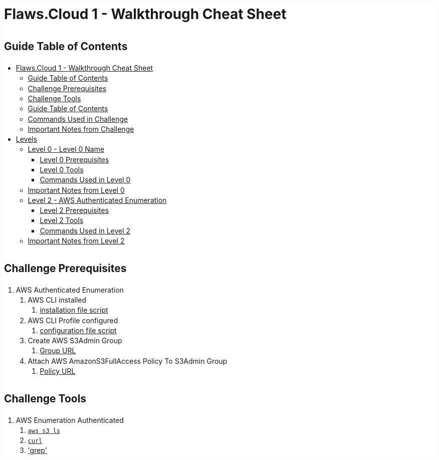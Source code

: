 # Flaws.Cloud 1 - Walkthrough Cheat Sheet



## Guide Table of Contents
- [Flaws.Cloud 1 - Walkthrough Cheat Sheet](#flawscloud-1---walkthrough-cheat-sheet)
  - [Guide Table of Contents](#guide-table-of-contents)
  - [Challenge Prerequisites](#challenge-prerequisites)
  - [Challenge Tools](#challenge-tools)
  - [Guide Table of Contents](#guide-table-of-contents-1)
  - [Commands Used in Challenge](#commands-used-in-challenge)
  - [Important Notes from Challenge](#important-notes-from-challenge)
- [Levels](#levels)
  - [Level 0 -  Level 0 Name](#level-0----level-0-name)
    - [Level 0 Prerequisites](#level-0-prerequisites)
    - [Level 0 Tools](#level-0-tools)
    - [Commands Used in Level 0](#commands-used-in-level-0)
  - [Important Notes from Level 0](#important-notes-from-level-0)
  - [Level 2 -  AWS Authenticated Enumeration](#level-2----aws-authenticated-enumeration)
    - [Level 2 Prerequisites](#level-2-prerequisites)
    - [Level 2 Tools](#level-2-tools)
    - [Commands Used in Level 2](#commands-used-in-level-2)
  - [Important Notes from Level 2](#important-notes-from-level-2)









## Challenge Prerequisites
1. AWS Authenticated Enumeration
   1. AWS CLI installed
      1. [installation file script](./Flaws-Scripts/aws_cli_install.sh)
   2. AWS CLI Profile configured
      1. [configuration file script](./Flaws-Scripts/aws_cli_configure.sh)
   3. Create AWS S3Admin Group
      1. [Group URL](https://us-east-1.console.aws.amazon.com/iamv2/home?region=us-west-2#/groups/details/S3Admins?section=permissions "S3Admins")
   4. Attach AWS AmazonS3FullAccess Policy To S3Admin Group
      1. [Policy URL](https://us-east-1.console.aws.amazon.com/iam/home#/policies/arn:aws:iam::aws:policy/AmazonS3FullAccess$jsonEditor "AmazonS3FullAccess")


## Challenge Tools
1. AWS Enumeration Authenticated
   1. [`aws s3 ls`](https://docs.aws.amazon.com/cli/latest/reference/s3/ls.html "AWS S3 List Command")
   2. [`curl`](https://curl.haxx.se/ "Curl Command Line Tool")
   3. ['grep'](https://www.gnu.org/software/grep/ "Grep Command Line Tool")

